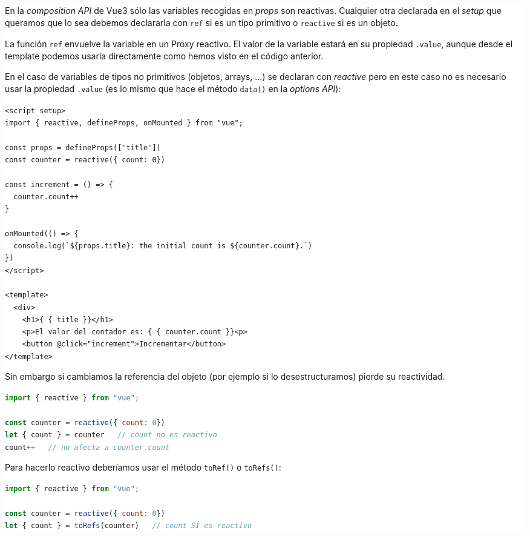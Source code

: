 En la _composition API_ de Vue3 sólo las variables recogidas en _props_ son reactivas. Cualquier otra declarada en el _setup_ que queramos que lo sea debemos declararla con `ref` si es un tipo primitivo o `reactive` si es un objeto.

La función `ref` envuelve la variable en un Proxy reactivo. El valor de la variable estará en su propiedad `.value`, aunque desde el template podemos usarla directamente como hemos visto en el código anterior.

En el caso de variables de tipos no primitivos (objetos, arrays, ...) se declaran con _reactive_ pero en este caso no es necesario usar la propiedad `.value` (es lo mismo que hace el método `data()` en la _options API_):

```vue
<script setup>
import { reactive, defineProps, onMounted } from "vue";

const props = defineProps(['title'])
const counter = reactive({ count: 0})

const increment = () => {
  counter.count++
}

onMounted(() => {
  console.log(`${props.title}: the initial count is ${counter.count}.`)
})
</script>

<template>
  <div>
    <h1>{ { title }}</h1>
    <p>El valor del contador es: { { counter.count }}<p>
    <button @click="increment">Incrementar</button>
</template>
```

Sin embargo si cambiamos la referencia del objeto (por ejemplo si lo desestructuramos) pierde su reactividad.

```javascript
import { reactive } from "vue";

const counter = reactive({ count: 0})
let { count } = counter   // count no es reactivo
count++   // no afecta a counter.count
```

Para hacerlo reactivo deberíamos usar el método `toRef()` o `toRefs()`:

```javascript
import { reactive } from "vue";

const counter = reactive({ count: 0})
let { count } = toRefs(counter)   // count SÍ es reactivo
```
